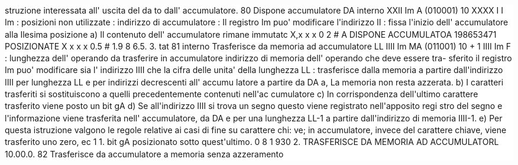 struzione interessata all' uscita del da
to dall' accumulatore.
80
Dispone accumulatore
DA
interno
XXII
Im
A (010001)
10
XXXX
I I
Im
: posizioni non utilizzate
: indirizzo di accumulatore
: Il registro Im puo' modificare l'indirizzo II
: fissa l'inizio dell' accumulatore alla Ilesima
posizione
a) Il contenuto dell' accumulatore rimane immutatc
X,x x x 0 2 # A
DISPONE ACCUMULATOA
198653471
POSIZIONATE
X x x x 0.5 #
1.9 8 6.5.
3.
tat
81
interno
Trasferisce da memoria ad accumulatore
LL
IIII
Im
MA
(011001)
10 + 1
IIII
Im
F
: lunghezza dell' operando da trasferire in accumulatore
indirizzo di memoria dell' operando che deve essere tra-
sferito
il registro Im puo' modificare sia l' indirizzo IIII che
la cifra delle unita' della lunghezza LL
: trasferisce dalla memoria a partire dall'indirizzo IIII
per lunghezza LL e per indirizzi decrescenti all' accumu
latore a partire da
DA
a, La memoria non resta azzerata.
b) I caratteri trasferiti si sostituiscono a quelli precedentemente contenuti nell'ac
cumulatore
c) In corrispondenza dell'ultimo carattere trasferito viene posto un bit gA
d) Se all'indirizzo IIII si trova un segno questo viene registrato nell'apposito regi
stro del segno e l'informazione viene trasferita nell' accumulatore, da DA e per una
lunghezza LL-1 a partire dall'indirizzo di memoria IIII-1.
e) Per questa istruzione valgono le regole relative ai casi di fine su carattere chi:
ve; in accumulatore, invece del carattere chiave, viene trasferito uno zero, ec
1 1.
bit gA posizionato sotto quest'ultimo.
0 8 1 930 2.
TRASFERISCE DA MEMORIA AD ACCUMULATORL
10.00.0.
82
Trasferisce da accumulatore a memoria senza azzeramento